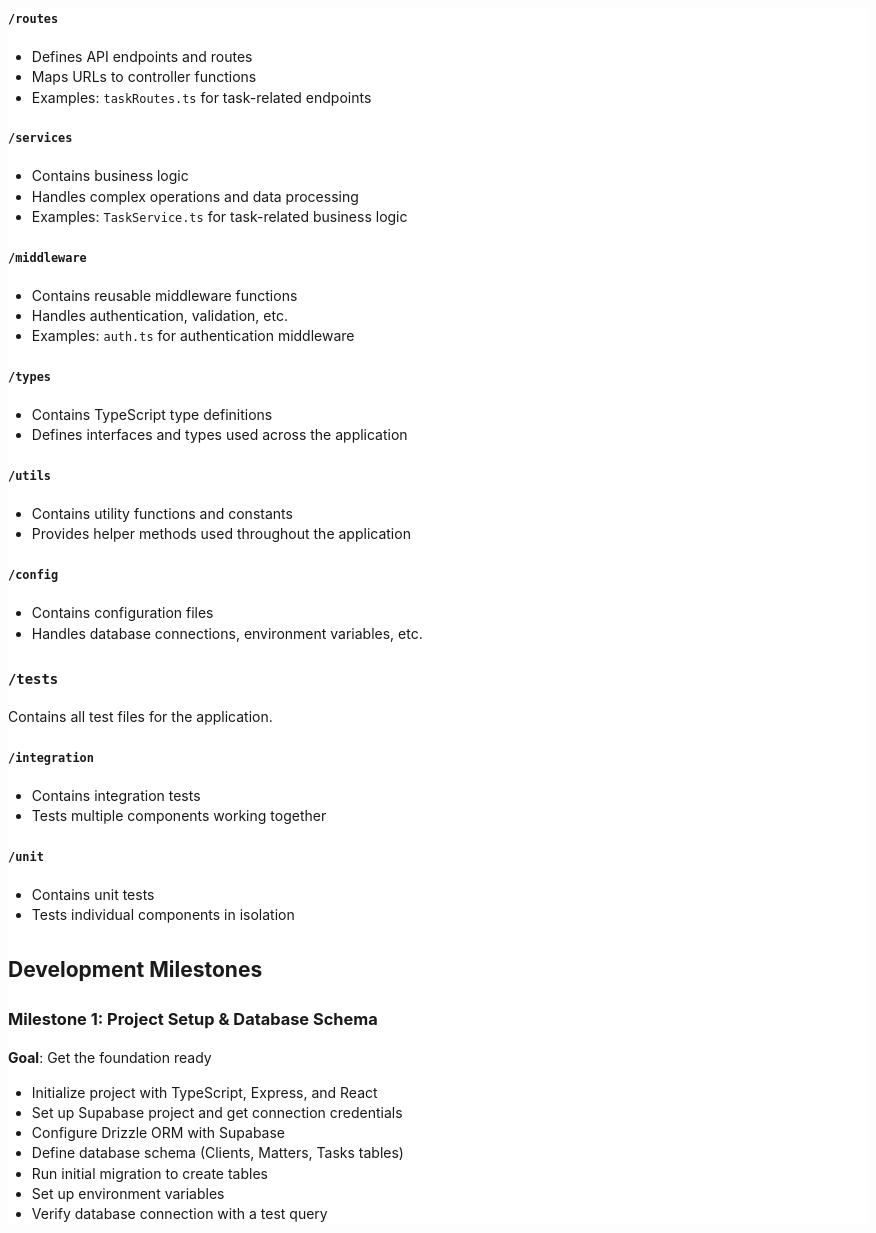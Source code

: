 #### `/routes`
- Defines API endpoints and routes
- Maps URLs to controller functions
- Examples: `taskRoutes.ts` for task-related endpoints

#### `/services`
- Contains business logic
- Handles complex operations and data processing
- Examples: `TaskService.ts` for task-related business logic

#### `/middleware`
- Contains reusable middleware functions
- Handles authentication, validation, etc.
- Examples: `auth.ts` for authentication middleware

#### `/types`
- Contains TypeScript type definitions
- Defines interfaces and types used across the application

#### `/utils`
- Contains utility functions and constants
- Provides helper methods used throughout the application

#### `/config`
- Contains configuration files
- Handles database connections, environment variables, etc.

### `/tests`
Contains all test files for the application.

#### `/integration`
- Contains integration tests
- Tests multiple components working together

#### `/unit`
- Contains unit tests
- Tests individual components in isolation

## Development Milestones

### Milestone 1: Project Setup & Database Schema
**Goal**: Get the foundation ready
- Initialize project with TypeScript, Express, and React
- Set up Supabase project and get connection credentials
- Configure Drizzle ORM with Supabase
- Define database schema (Clients, Matters, Tasks tables)
- Run initial migration to create tables
- Set up environment variables
- Verify database connection with a test query
